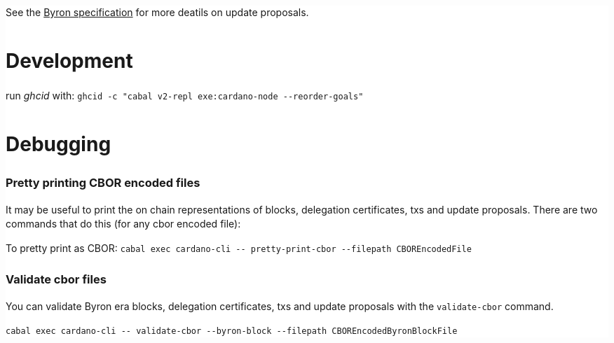 See the [Byron specification](https://hydra.iohk.io/job/Cardano/cardano-ledger-specs/byronLedgerSpec/latest/download-by-type/doc-pdf/ledger-spec) for more deatils on update proposals.

# Development

run *ghcid* with: `ghcid -c "cabal v2-repl exe:cardano-node --reorder-goals"`

# Debugging

### Pretty printing CBOR encoded files

It may be useful to print the on chain representations of blocks, delegation certificates, txs and update proposals. There are two commands that do this (for any cbor encoded file):

To pretty print as CBOR:
`cabal exec cardano-cli -- pretty-print-cbor --filepath CBOREncodedFile`

### Validate cbor files

You can validate Byron era blocks, delegation certificates, txs and update proposals with the `validate-cbor` command.

`cabal exec cardano-cli -- validate-cbor --byron-block --filepath CBOREncodedByronBlockFile`
